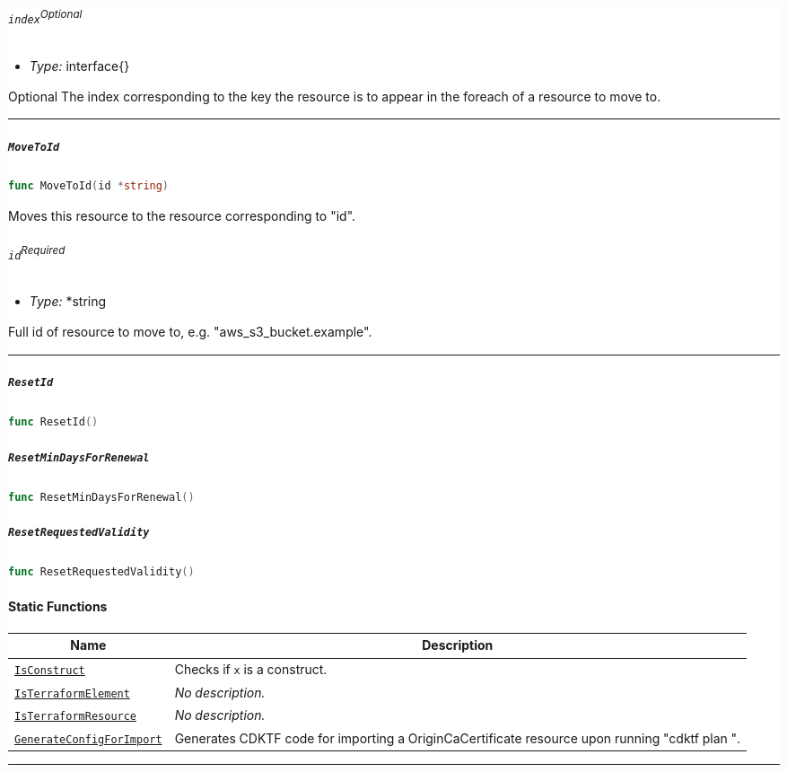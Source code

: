 ###### `index`<sup>Optional</sup> <a name="index" id="@cdktf/provider-cloudflare.originCaCertificate.OriginCaCertificate.moveTo.parameter.index"></a>

- *Type:* interface{}

Optional The index corresponding to the key the resource is to appear in the foreach of a resource to move to.

---

##### `MoveToId` <a name="MoveToId" id="@cdktf/provider-cloudflare.originCaCertificate.OriginCaCertificate.moveToId"></a>

```go
func MoveToId(id *string)
```

Moves this resource to the resource corresponding to "id".

###### `id`<sup>Required</sup> <a name="id" id="@cdktf/provider-cloudflare.originCaCertificate.OriginCaCertificate.moveToId.parameter.id"></a>

- *Type:* *string

Full id of resource to move to, e.g. "aws_s3_bucket.example".

---

##### `ResetId` <a name="ResetId" id="@cdktf/provider-cloudflare.originCaCertificate.OriginCaCertificate.resetId"></a>

```go
func ResetId()
```

##### `ResetMinDaysForRenewal` <a name="ResetMinDaysForRenewal" id="@cdktf/provider-cloudflare.originCaCertificate.OriginCaCertificate.resetMinDaysForRenewal"></a>

```go
func ResetMinDaysForRenewal()
```

##### `ResetRequestedValidity` <a name="ResetRequestedValidity" id="@cdktf/provider-cloudflare.originCaCertificate.OriginCaCertificate.resetRequestedValidity"></a>

```go
func ResetRequestedValidity()
```

#### Static Functions <a name="Static Functions" id="Static Functions"></a>

| **Name** | **Description** |
| --- | --- |
| <code><a href="#@cdktf/provider-cloudflare.originCaCertificate.OriginCaCertificate.isConstruct">IsConstruct</a></code> | Checks if `x` is a construct. |
| <code><a href="#@cdktf/provider-cloudflare.originCaCertificate.OriginCaCertificate.isTerraformElement">IsTerraformElement</a></code> | *No description.* |
| <code><a href="#@cdktf/provider-cloudflare.originCaCertificate.OriginCaCertificate.isTerraformResource">IsTerraformResource</a></code> | *No description.* |
| <code><a href="#@cdktf/provider-cloudflare.originCaCertificate.OriginCaCertificate.generateConfigForImport">GenerateConfigForImport</a></code> | Generates CDKTF code for importing a OriginCaCertificate resource upon running "cdktf plan <stack-name>". |

---